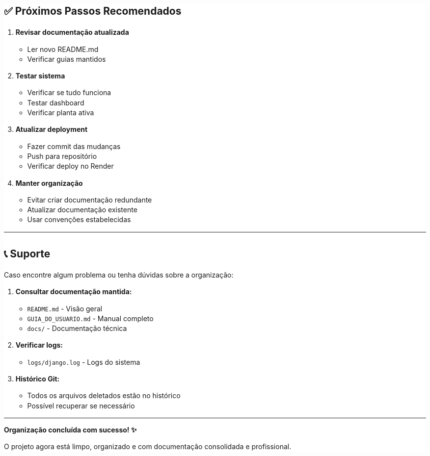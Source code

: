 ## ✅ Próximos Passos Recomendados

1. **Revisar documentação atualizada**
   - Ler novo README.md
   - Verificar guias mantidos

2. **Testar sistema**
   - Verificar se tudo funciona
   - Testar dashboard
   - Verificar planta ativa

3. **Atualizar deployment**
   - Fazer commit das mudanças
   - Push para repositório
   - Verificar deploy no Render

4. **Manter organização**
   - Evitar criar documentação redundante
   - Atualizar documentação existente
   - Usar convenções estabelecidas

---

## 📞 Suporte

Caso encontre algum problema ou tenha dúvidas sobre a organização:

1. **Consultar documentação mantida:**
   - `README.md` - Visão geral
   - `GUIA_DO_USUARIO.md` - Manual completo
   - `docs/` - Documentação técnica

2. **Verificar logs:**
   - `logs/django.log` - Logs do sistema

3. **Histórico Git:**
   - Todos os arquivos deletados estão no histórico
   - Possível recuperar se necessário

---

**Organização concluída com sucesso! ✨**

O projeto agora está limpo, organizado e com documentação consolidada e profissional.


